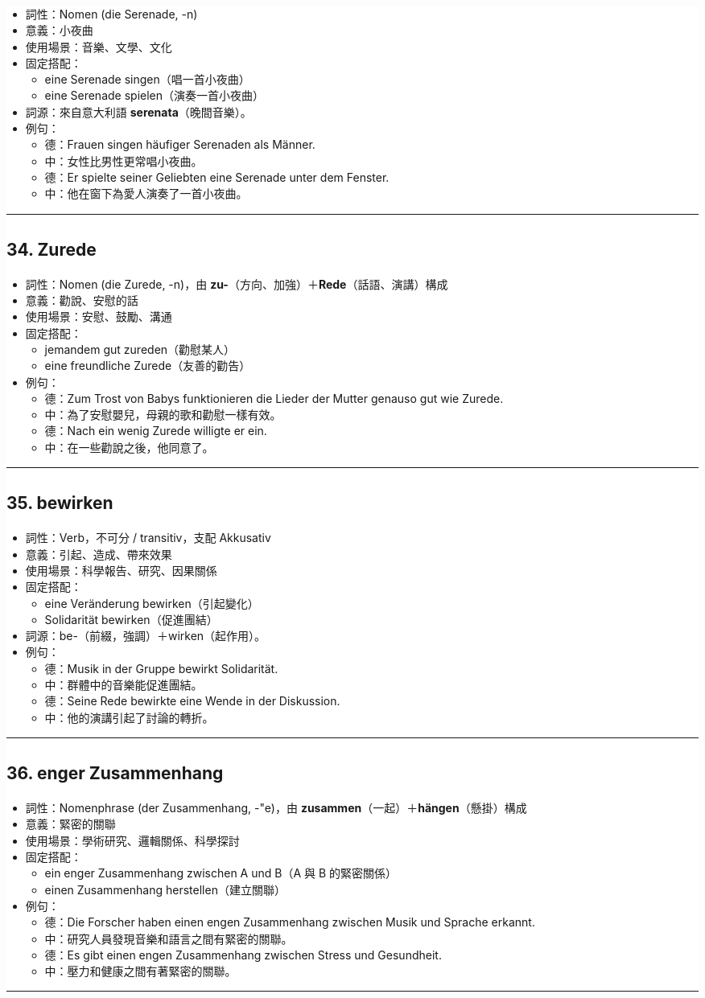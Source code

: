 - 詞性：Nomen (die Serenade, -n)
- 意義：小夜曲
- 使用場景：音樂、文學、文化
- 固定搭配：
  - eine Serenade singen（唱一首小夜曲）
  - eine Serenade spielen（演奏一首小夜曲）
- 詞源：來自意大利語 **serenata**（晚間音樂）。
- 例句：
  - 德：Frauen singen häufiger Serenaden als Männer.
  - 中：女性比男性更常唱小夜曲。
  - 德：Er spielte seiner Geliebten eine Serenade unter dem Fenster.
  - 中：他在窗下為愛人演奏了一首小夜曲。

---

## 34. Zurede

- 詞性：Nomen (die Zurede, -n)，由 **zu-**（方向、加強）＋**Rede**（話語、演講）構成
- 意義：勸說、安慰的話
- 使用場景：安慰、鼓勵、溝通
- 固定搭配：
  - jemandem gut zureden（勸慰某人）
  - eine freundliche Zurede（友善的勸告）
- 例句：
  - 德：Zum Trost von Babys funktionieren die Lieder der Mutter genauso gut wie Zurede.
  - 中：為了安慰嬰兒，母親的歌和勸慰一樣有效。
  - 德：Nach ein wenig Zurede willigte er ein.
  - 中：在一些勸說之後，他同意了。

---

## 35. bewirken

- 詞性：Verb，不可分 / transitiv，支配 Akkusativ
- 意義：引起、造成、帶來效果
- 使用場景：科學報告、研究、因果關係
- 固定搭配：
  - eine Veränderung bewirken（引起變化）
  - Solidarität bewirken（促進團結）
- 詞源：be-（前綴，強調）＋wirken（起作用）。
- 例句：
  - 德：Musik in der Gruppe bewirkt Solidarität.
  - 中：群體中的音樂能促進團結。
  - 德：Seine Rede bewirkte eine Wende in der Diskussion.
  - 中：他的演講引起了討論的轉折。

---

## 36. enger Zusammenhang

- 詞性：Nomenphrase (der Zusammenhang, -"e)，由 **zusammen**（一起）＋**hängen**（懸掛）構成
- 意義：緊密的關聯
- 使用場景：學術研究、邏輯關係、科學探討
- 固定搭配：
  - ein enger Zusammenhang zwischen A und B（A 與 B 的緊密關係）
  - einen Zusammenhang herstellen（建立關聯）
- 例句：
  - 德：Die Forscher haben einen engen Zusammenhang zwischen Musik und Sprache erkannt.
  - 中：研究人員發現音樂和語言之間有緊密的關聯。
  - 德：Es gibt einen engen Zusammenhang zwischen Stress und Gesundheit.
  - 中：壓力和健康之間有著緊密的關聯。

---
